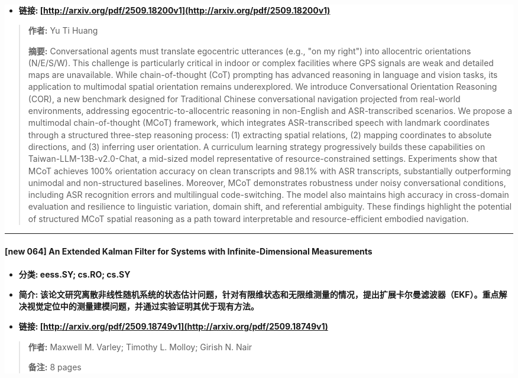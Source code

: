- **链接: [http://arxiv.org/pdf/2509.18200v1](http://arxiv.org/pdf/2509.18200v1)**

> **作者:** Yu Ti Huang
>
> **摘要:** Conversational agents must translate egocentric utterances (e.g., "on my right") into allocentric orientations (N/E/S/W). This challenge is particularly critical in indoor or complex facilities where GPS signals are weak and detailed maps are unavailable. While chain-of-thought (CoT) prompting has advanced reasoning in language and vision tasks, its application to multimodal spatial orientation remains underexplored. We introduce Conversational Orientation Reasoning (COR), a new benchmark designed for Traditional Chinese conversational navigation projected from real-world environments, addressing egocentric-to-allocentric reasoning in non-English and ASR-transcribed scenarios. We propose a multimodal chain-of-thought (MCoT) framework, which integrates ASR-transcribed speech with landmark coordinates through a structured three-step reasoning process: (1) extracting spatial relations, (2) mapping coordinates to absolute directions, and (3) inferring user orientation. A curriculum learning strategy progressively builds these capabilities on Taiwan-LLM-13B-v2.0-Chat, a mid-sized model representative of resource-constrained settings. Experiments show that MCoT achieves 100% orientation accuracy on clean transcripts and 98.1% with ASR transcripts, substantially outperforming unimodal and non-structured baselines. Moreover, MCoT demonstrates robustness under noisy conversational conditions, including ASR recognition errors and multilingual code-switching. The model also maintains high accuracy in cross-domain evaluation and resilience to linguistic variation, domain shift, and referential ambiguity. These findings highlight the potential of structured MCoT spatial reasoning as a path toward interpretable and resource-efficient embodied navigation.
>
---
#### [new 064] An Extended Kalman Filter for Systems with Infinite-Dimensional Measurements
- **分类: eess.SY; cs.RO; cs.SY**

- **简介: 该论文研究离散非线性随机系统的状态估计问题，针对有限维状态和无限维测量的情况，提出扩展卡尔曼滤波器（EKF）。重点解决视觉定位中的测量建模问题，并通过实验证明其优于现有方法。**

- **链接: [http://arxiv.org/pdf/2509.18749v1](http://arxiv.org/pdf/2509.18749v1)**

> **作者:** Maxwell M. Varley; Timothy L. Molloy; Girish N. Nair
>
> **备注:** 8 pages
>

